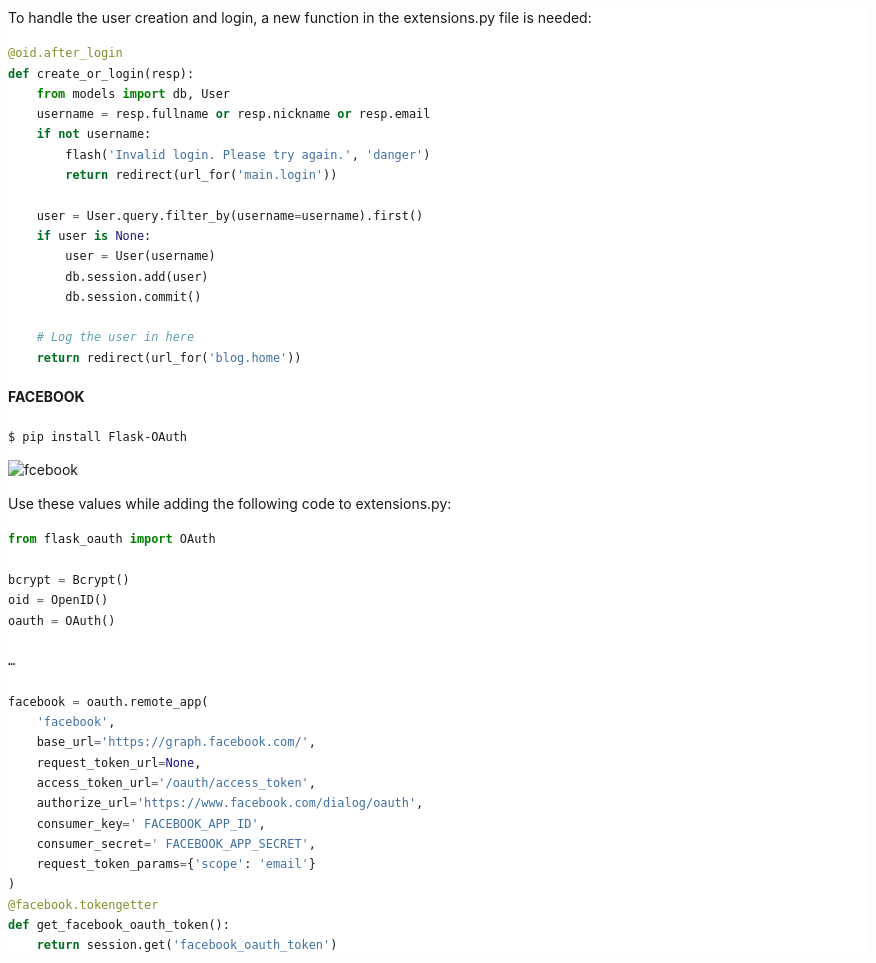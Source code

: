 To handle the user creation and login, a new function in the extensions.py file is needed:

```py
@oid.after_login
def create_or_login(resp):
    from models import db, User
    username = resp.fullname or resp.nickname or resp.email
    if not username:
        flash('Invalid login. Please try again.', 'danger')
        return redirect(url_for('main.login'))

    user = User.query.filter_by(username=username).first()
    if user is None:
        user = User(username)
        db.session.add(user)
        db.session.commit()

    # Log the user in here
    return redirect(url_for('blog.home'))
```

#### FACEBOOK
```
$ pip install Flask-OAuth
```

![fcebook](https://www.safaribooksonline.com/library/view/mastering-flask/9781784393656/graphics/B03929_06_04.jpg)

Use these values while adding the following code to extensions.py:

```py
from flask_oauth import OAuth

bcrypt = Bcrypt()
oid = OpenID()
oauth = OAuth()

…

facebook = oauth.remote_app(
    'facebook',
    base_url='https://graph.facebook.com/',
    request_token_url=None,
    access_token_url='/oauth/access_token',
    authorize_url='https://www.facebook.com/dialog/oauth',
    consumer_key=' FACEBOOK_APP_ID',
    consumer_secret=' FACEBOOK_APP_SECRET',
    request_token_params={'scope': 'email'}
)
@facebook.tokengetter
def get_facebook_oauth_token():
    return session.get('facebook_oauth_token')
```
